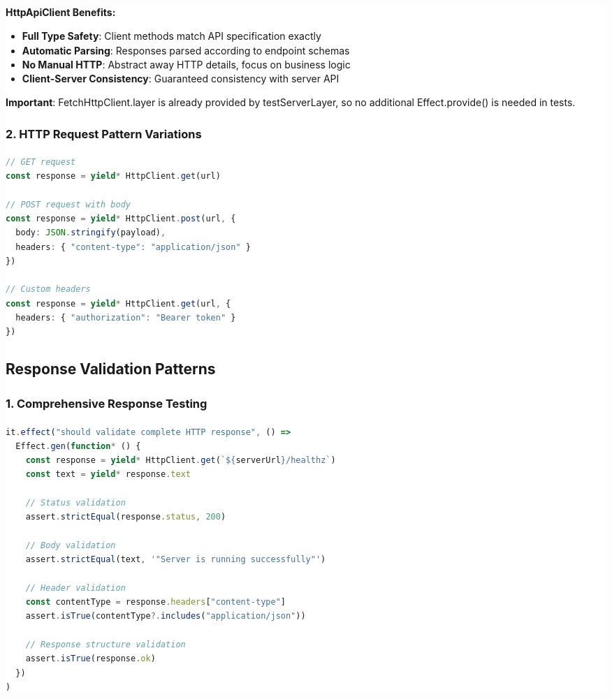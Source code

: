 **HttpApiClient Benefits:**
- **Full Type Safety**: Client methods match API specification exactly
- **Automatic Parsing**: Responses parsed according to endpoint schemas
- **No Manual HTTP**: Abstract away HTTP details, focus on business logic
- **Client-Server Consistency**: Guaranteed consistency with server API

**Important**: FetchHttpClient.layer is already provided by testServerLayer, so no additional Effect.provide() is needed in tests.

### 2. HTTP Request Pattern Variations

```typescript
// GET request
const response = yield* HttpClient.get(url)

// POST request with body
const response = yield* HttpClient.post(url, {
  body: JSON.stringify(payload),
  headers: { "content-type": "application/json" }
})

// Custom headers
const response = yield* HttpClient.get(url, {
  headers: { "authorization": "Bearer token" }
})
```

## Response Validation Patterns

### 1. Comprehensive Response Testing

```typescript
it.effect("should validate complete HTTP response", () =>
  Effect.gen(function* () {
    const response = yield* HttpClient.get(`${serverUrl}/healthz`)
    const text = yield* response.text

    // Status validation
    assert.strictEqual(response.status, 200)
    
    // Body validation
    assert.strictEqual(text, '"Server is running successfully"')
    
    // Header validation
    const contentType = response.headers["content-type"]
    assert.isTrue(contentType?.includes("application/json"))
    
    // Response structure validation
    assert.isTrue(response.ok)
  })
)
```
